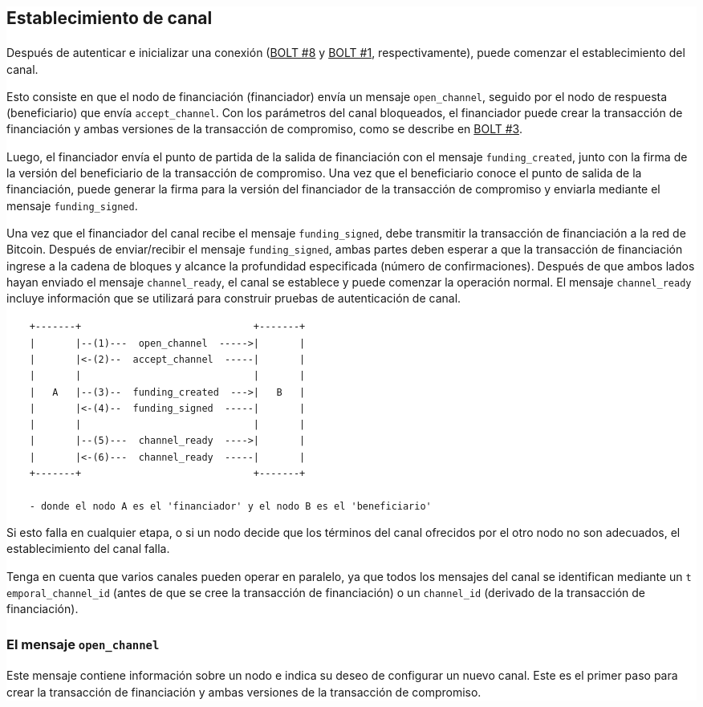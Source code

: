 
## Establecimiento de canal

Después de autenticar e inicializar una conexión ([BOLT #8](08-transport.md) y [BOLT #1](01-messaging.md#the-init-message), respectivamente), puede comenzar el establecimiento del canal.

Esto consiste en que el nodo de financiación (financiador) envía un mensaje `open_channel`, seguido por el nodo de respuesta (beneficiario) que envía `accept_channel`. Con los parámetros del canal bloqueados, el financiador puede crear la transacción de financiación y ambas versiones de la transacción de compromiso, como se describe en [BOLT #3](03-transactions.md#bolt-3-bitcoin-transaction-and-script-formats).

Luego, el financiador envía el punto de partida de la salida de financiación con el mensaje `funding_created`, junto con la firma de la versión del beneficiario de la transacción de compromiso. Una vez que el beneficiario conoce el punto de salida de la financiación, puede generar la firma para la versión del financiador de la transacción de compromiso y enviarla mediante el mensaje `funding_signed`.

Una vez que el financiador del canal recibe el mensaje `funding_signed`, debe transmitir la transacción de financiación a la red de Bitcoin. Después de enviar/recibir el mensaje `funding_signed`, ambas partes deben esperar a que la transacción de financiación ingrese a la cadena de bloques y alcance la profundidad especificada (número de confirmaciones). Después de que ambos lados hayan enviado el mensaje `channel_ready`, el canal se establece y puede comenzar la operación normal. El mensaje `channel_ready` incluye información que se utilizará para construir pruebas de autenticación de canal.


        +-------+                              +-------+
        |       |--(1)---  open_channel  ----->|       |
        |       |<-(2)--  accept_channel  -----|       |
        |       |                              |       |
        |   A   |--(3)--  funding_created  --->|   B   |
        |       |<-(4)--  funding_signed  -----|       |
        |       |                              |       |
        |       |--(5)---  channel_ready  ---->|       |
        |       |<-(6)---  channel_ready  -----|       |
        +-------+                              +-------+

        - donde el nodo A es el 'financiador' y el nodo B es el 'beneficiario'

Si esto falla en cualquier etapa, o si un nodo decide que los términos del canal ofrecidos por el otro nodo no son adecuados, el establecimiento del canal falla.

Tenga en cuenta que varios canales pueden operar en paralelo, ya que todos los mensajes del canal se identifican mediante un `temporal_channel_id` (antes de que se cree la transacción de financiación) o un `channel_id` (derivado de la transacción de financiación).

### El mensaje `open_channel`

Este mensaje contiene información sobre un nodo e indica su deseo de configurar un nuevo canal. Este es el primer paso para crear la transacción de financiación y ambas versiones de la transacción de compromiso.
